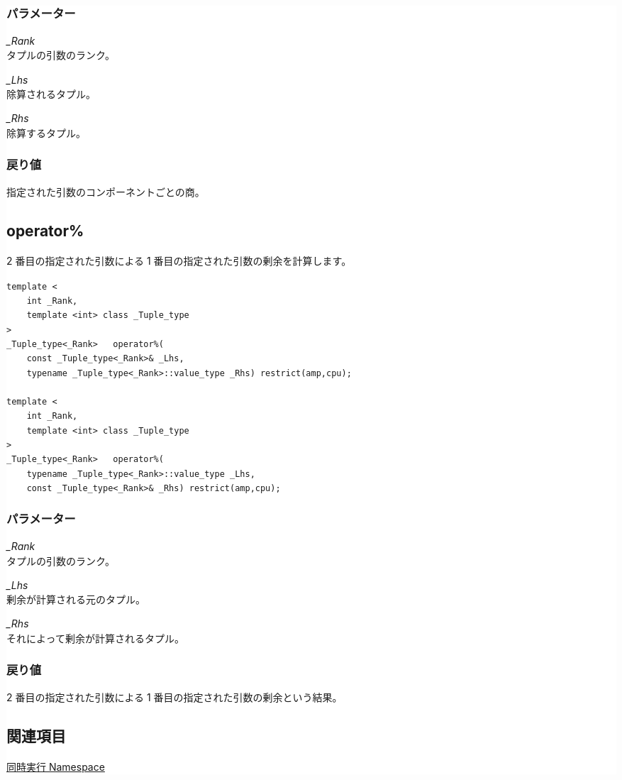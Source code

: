 ### <a name="parameters"></a>パラメーター

*_Rank*<br/>
タプルの引数のランク。

*_Lhs*<br/>
除算されるタプル。

*_Rhs*<br/>
除算するタプル。

### <a name="return-value"></a>戻り値

指定された引数のコンポーネントごとの商。

##  <a name="operator_mod"></a>  operator%

2 番目の指定された引数による 1 番目の指定された引数の剰余を計算します。

```
template <
    int _Rank,
    template <int> class _Tuple_type
>
_Tuple_type<_Rank>   operator%(
    const _Tuple_type<_Rank>& _Lhs,
    typename _Tuple_type<_Rank>::value_type _Rhs) restrict(amp,cpu);

template <
    int _Rank,
    template <int> class _Tuple_type
>
_Tuple_type<_Rank>   operator%(
    typename _Tuple_type<_Rank>::value_type _Lhs,
    const _Tuple_type<_Rank>& _Rhs) restrict(amp,cpu);
```

### <a name="parameters"></a>パラメーター

*_Rank*<br/>
タプルの引数のランク。

*_Lhs*<br/>
剰余が計算される元のタプル。

*_Rhs*<br/>
それによって剰余が計算されるタプル。

### <a name="return-value"></a>戻り値

2 番目の指定された引数による 1 番目の指定された引数の剰余という結果。

## <a name="see-also"></a>関連項目

[同時実行 Namespace ](concurrency-namespace-cpp-amp.md)
